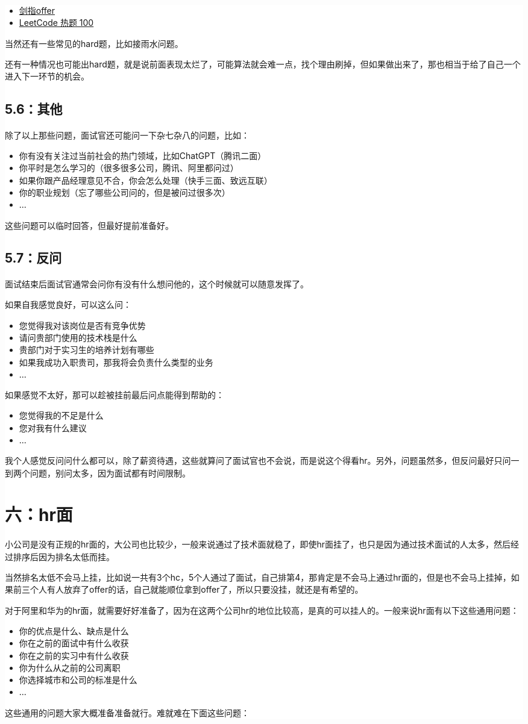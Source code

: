 + [剑指offer](https://leetcode.cn/studyplan/coding-interviews/)
+ [LeetCode 热题 100](https://leetcode.cn/studyplan/top-100-liked/)

当然还有一些常见的hard题，比如接雨水问题。

还有一种情况也可能出hard题，就是说前面表现太烂了，可能算法就会难一点，找个理由刷掉，但如果做出来了，那也相当于给了自己一个进入下一环节的机会。

## 5.6：其他

除了以上那些问题，面试官还可能问一下杂七杂八的问题，比如：

+ 你有没有关注过当前社会的热门领域，比如ChatGPT（腾讯二面）
+ 你平时是怎么学习的（很多很多公司，腾讯、阿里都问过）
+ 如果你跟产品经理意见不合，你会怎么处理（快手三面、致远互联）
+ 你的职业规划（忘了哪些公司问的，但是被问过很多次）
+ ...

这些问题可以临时回答，但最好提前准备好。

## 5.7：反问

面试结束后面试官通常会问你有没有什么想问他的，这个时候就可以随意发挥了。

如果自我感觉良好，可以这么问：

+ 您觉得我对该岗位是否有竞争优势
+ 请问贵部门使用的技术栈是什么
+ 贵部门对于实习生的培养计划有哪些
+ 如果我成功入职贵司，那我将会负责什么类型的业务
+ ...

如果感觉不太好，那可以趁被挂前最后问点能得到帮助的：

+ 您觉得我的不足是什么
+ 您对我有什么建议
+ ...

我个人感觉反问问什么都可以，除了薪资待遇，这些就算问了面试官也不会说，而是说这个得看hr。另外，问题虽然多，但反问最好只问一到两个问题，别问太多，因为面试都有时间限制。

# 六：hr面

小公司是没有正规的hr面的，大公司也比较少，一般来说通过了技术面就稳了，即使hr面挂了，也只是因为通过技术面试的人太多，然后经过排序后因为排名太低而挂。

当然排名太低不会马上挂，比如说一共有3个hc，5个人通过了面试，自己排第4，那肯定是不会马上通过hr面的，但是也不会马上挂掉，如果前三个人有人放弃了offer的话，自己就能顺位拿到offer了，所以只要没挂，就还是有希望的。

对于阿里和华为的hr面，就需要好好准备了，因为在这两个公司hr的地位比较高，是真的可以挂人的。一般来说hr面有以下这些通用问题：

+ 你的优点是什么、缺点是什么
+ 你在之前的面试中有什么收获
+ 你在之前的实习中有什么收获
+ 你为什么从之前的公司离职
+ 你选择城市和公司的标准是什么
+ ...

这些通用的问题大家大概准备准备就行。难就难在下面这些问题：
